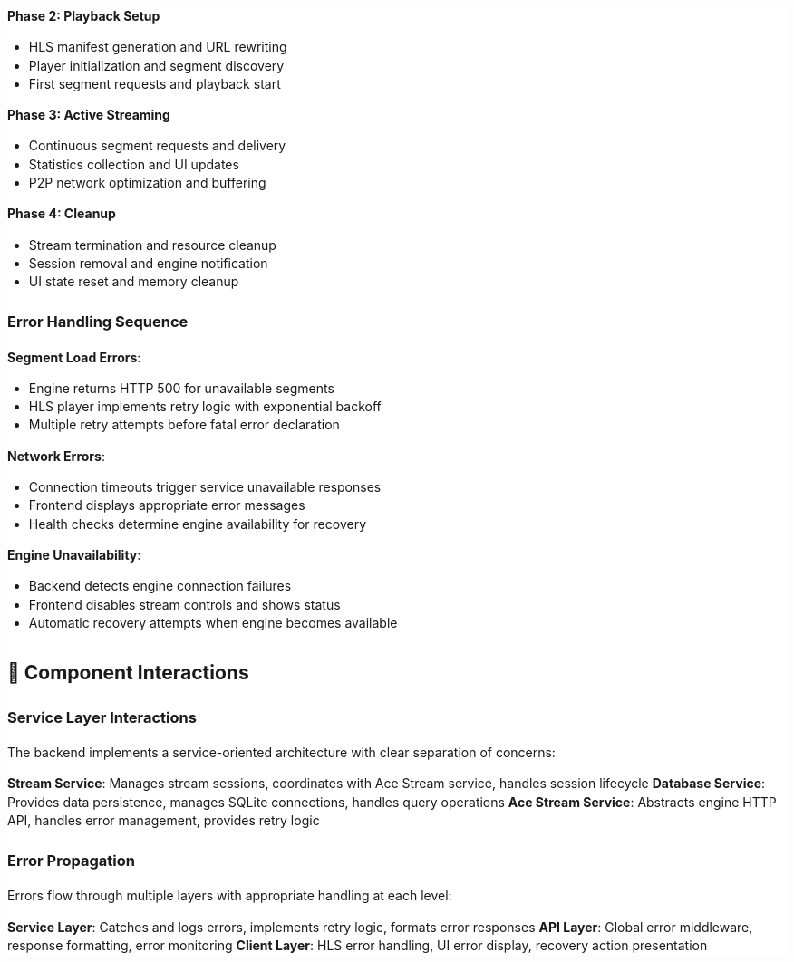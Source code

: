 **Phase 2: Playback Setup**

- HLS manifest generation and URL rewriting
- Player initialization and segment discovery
- First segment requests and playback start

**Phase 3: Active Streaming**

- Continuous segment requests and delivery
- Statistics collection and UI updates
- P2P network optimization and buffering

**Phase 4: Cleanup**

- Stream termination and resource cleanup
- Session removal and engine notification
- UI state reset and memory cleanup

### Error Handling Sequence

**Segment Load Errors**:

- Engine returns HTTP 500 for unavailable segments
- HLS player implements retry logic with exponential backoff
- Multiple retry attempts before fatal error declaration

**Network Errors**:

- Connection timeouts trigger service unavailable responses
- Frontend displays appropriate error messages
- Health checks determine engine availability for recovery

**Engine Unavailability**:

- Backend detects engine connection failures
- Frontend disables stream controls and shows status
- Automatic recovery attempts when engine becomes available

## 🔧 Component Interactions

### Service Layer Interactions

The backend implements a service-oriented architecture with clear separation of concerns:

**Stream Service**: Manages stream sessions, coordinates with Ace Stream service, handles session lifecycle
**Database Service**: Provides data persistence, manages SQLite connections, handles query operations
**Ace Stream Service**: Abstracts engine HTTP API, handles error management, provides retry logic

### Error Propagation

Errors flow through multiple layers with appropriate handling at each level:

**Service Layer**: Catches and logs errors, implements retry logic, formats error responses
**API Layer**: Global error middleware, response formatting, error monitoring
**Client Layer**: HLS error handling, UI error display, recovery action presentation
